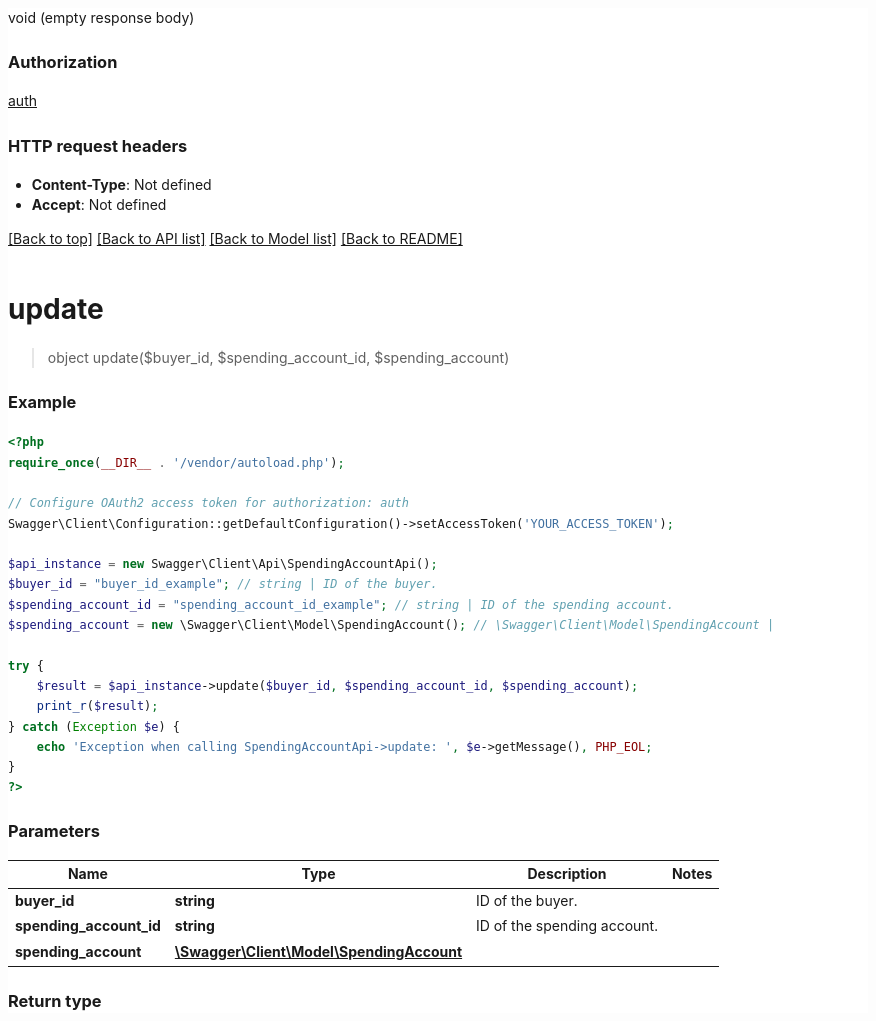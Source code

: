 void (empty response body)

### Authorization

[auth](../../README.md#auth)

### HTTP request headers

 - **Content-Type**: Not defined
 - **Accept**: Not defined

[[Back to top]](#) [[Back to API list]](../../README.md#documentation-for-api-endpoints) [[Back to Model list]](../../README.md#documentation-for-models) [[Back to README]](../../README.md)

# **update**
> object update($buyer_id, $spending_account_id, $spending_account)



### Example
```php
<?php
require_once(__DIR__ . '/vendor/autoload.php');

// Configure OAuth2 access token for authorization: auth
Swagger\Client\Configuration::getDefaultConfiguration()->setAccessToken('YOUR_ACCESS_TOKEN');

$api_instance = new Swagger\Client\Api\SpendingAccountApi();
$buyer_id = "buyer_id_example"; // string | ID of the buyer.
$spending_account_id = "spending_account_id_example"; // string | ID of the spending account.
$spending_account = new \Swagger\Client\Model\SpendingAccount(); // \Swagger\Client\Model\SpendingAccount | 

try {
    $result = $api_instance->update($buyer_id, $spending_account_id, $spending_account);
    print_r($result);
} catch (Exception $e) {
    echo 'Exception when calling SpendingAccountApi->update: ', $e->getMessage(), PHP_EOL;
}
?>
```

### Parameters

Name | Type | Description  | Notes
------------- | ------------- | ------------- | -------------
 **buyer_id** | **string**| ID of the buyer. |
 **spending_account_id** | **string**| ID of the spending account. |
 **spending_account** | [**\Swagger\Client\Model\SpendingAccount**](../Model/\Swagger\Client\Model\SpendingAccount.md)|  |

### Return type
